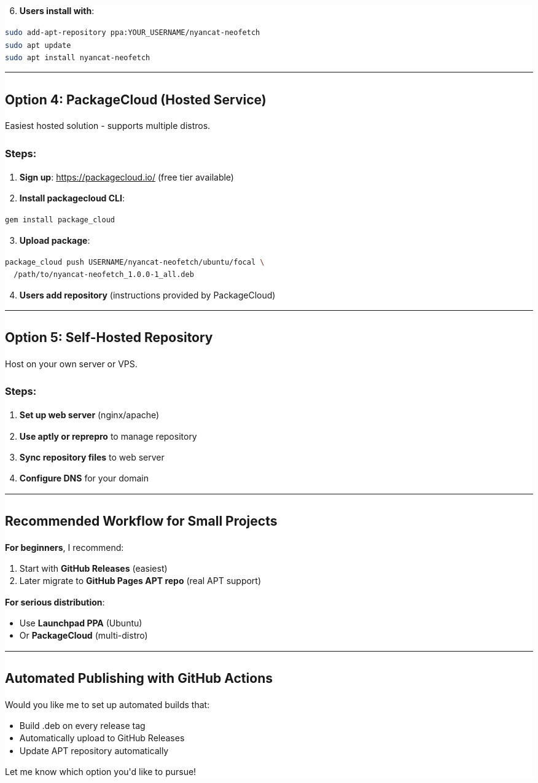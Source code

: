 6. **Users install with**:
```bash
sudo add-apt-repository ppa:YOUR_USERNAME/nyancat-neofetch
sudo apt update
sudo apt install nyancat-neofetch
```

---

## Option 4: PackageCloud (Hosted Service)

Easiest hosted solution - supports multiple distros.

### Steps:

1. **Sign up**: https://packagecloud.io/ (free tier available)

2. **Install packagecloud CLI**:
```bash
gem install package_cloud
```

3. **Upload package**:
```bash
package_cloud push USERNAME/nyancat-neofetch/ubuntu/focal \
  /path/to/nyancat-neofetch_1.0.0-1_all.deb
```

4. **Users add repository** (instructions provided by PackageCloud)

---

## Option 5: Self-Hosted Repository

Host on your own server or VPS.

### Steps:

1. **Set up web server** (nginx/apache)

2. **Use aptly or reprepro** to manage repository

3. **Sync repository files** to web server

4. **Configure DNS** for your domain

---

## Recommended Workflow for Small Projects

**For beginners**, I recommend:
1. Start with **GitHub Releases** (easiest)
2. Later migrate to **GitHub Pages APT repo** (real APT support)

**For serious distribution**:
- Use **Launchpad PPA** (Ubuntu)
- Or **PackageCloud** (multi-distro)

---

## Automated Publishing with GitHub Actions

Would you like me to set up automated builds that:
- Build .deb on every release tag
- Automatically upload to GitHub Releases
- Update APT repository automatically

Let me know which option you'd like to pursue!
